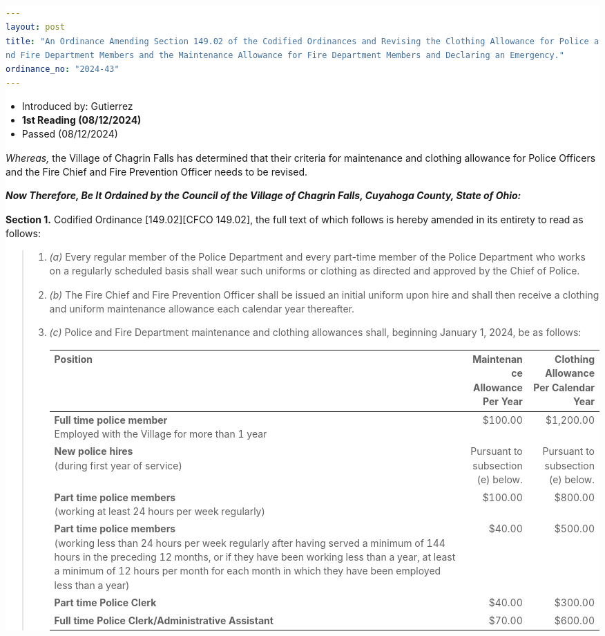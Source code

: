 ```yaml
---
layout: post
title: "An Ordinance Amending Section 149.02 of the Codified Ordinances and Revising the Clothing Allowance for Police and Fire Department Members and the Maintenance Allowance for Fire Department Members and Declaring an Emergency."
ordinance_no: "2024-43"
---
```


- Introduced by: Gutierrez
- **1st Reading (08/12/2024)**
- Passed (08/12/2024)

_Whereas,_ the Village of Chagrin Falls has determined that their criteria for maintenance and clothing allowance for Police Officers and the Fire Chief and Fire Prevention Officer needs to be revised.

**_Now Therefore, Be It Ordained by the Council of the Village of Chagrin Falls, Cuyahoga County, State of Ohio:_**

**Section 1.** Codified Ordinance [149.02][CFCO 149.02], the full text of which follows is hereby amended in its entirety to read as follows:

> 1. _(a)_ Every regular member of the Police Department and every part-time member of the Police Department who works on a regularly scheduled basis shall wear such uniforms or clothing as directed and approved by the Chief of Police.
>
> 2. _(b)_ The Fire Chief and Fire Prevention Officer shall be issued an initial uniform upon hire and shall then receive a clothing and uniform maintenance allowance each calendar year thereafter.
>
> 3. _(c)_ Police and Fire Department maintenance and clothing allowances shall, beginning January 1, 2024, be as follows:
>
>     | Position                                                                                                                                                                                                                                                                                                        |    Maintenance Allowance Per Year | Clothing Allowance Per Calendar Year |
>     |-----------------------------------------------------------------------------------------------------------------------------------------------------------------------------------------------------------------------------------------------------------------------------------------------------------------|----------------------------------:|-------------------------------------:|
>     | **Full time police member**<br>Employed with the Village for more than 1 year                                                                                                                                                                                                                                   |                           $100.00 |                            $1,200.00 |
>     | **New police hires**<br>(during first year of service)                                                                                                                                                                                                                                                          | Pursuant to subsection (e) below. |    Pursuant to subsection (e) below. |
>     | **Part time police members**<br>(working at least 24 hours per week regularly)                                                                                                                                                                                                                                  |                           $100.00 |                              $800.00 |
>     | **Part time police members**<br>(working less than 24 hours per week regularly after having served a minimum of 144 hours in the preceding 12 months, or if they have been working less than a year, at least a minimum of 12 hours per month for each month in which they have been employed less than a year) |                            $40.00 |                              $500.00 |
>     | **Part time Police Clerk**                                                                                                                                                                                                                                                                                      |                            $40.00 |                              $300.00 |
>     | **Full time Police Clerk/Administrative Assistant**                                                                                                                                                                                                                                                             |                            $70.00 |                              $600.00 |